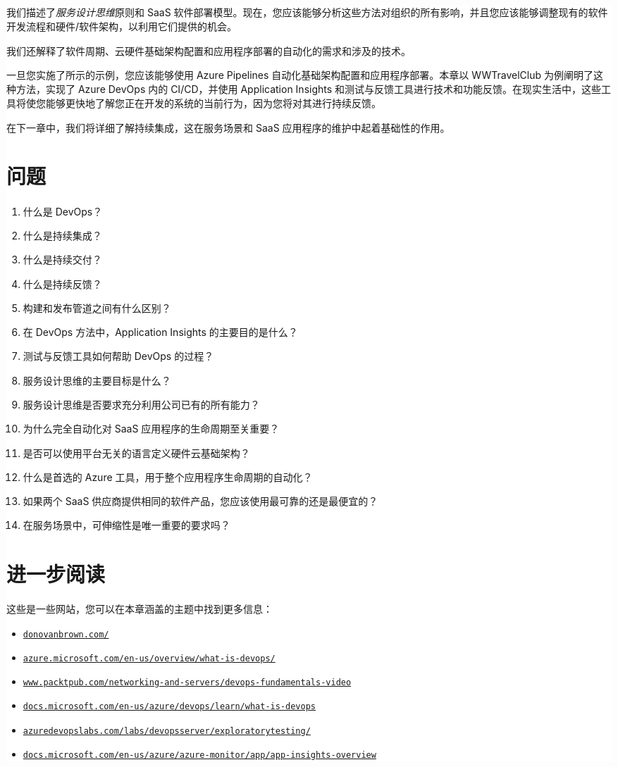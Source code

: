 我们描述了*服务设计思维*原则和 SaaS 软件部署模型。现在，您应该能够分析这些方法对组织的所有影响，并且您应该能够调整现有的软件开发流程和硬件/软件架构，以利用它们提供的机会。

我们还解释了软件周期、云硬件基础架构配置和应用程序部署的自动化的需求和涉及的技术。

一旦您实施了所示的示例，您应该能够使用 Azure Pipelines 自动化基础架构配置和应用程序部署。本章以 WWTravelClub 为例阐明了这种方法，实现了 Azure DevOps 内的 CI/CD，并使用 Application Insights 和测试与反馈工具进行技术和功能反馈。在现实生活中，这些工具将使您能够更快地了解您正在开发的系统的当前行为，因为您将对其进行持续反馈。

在下一章中，我们将详细了解持续集成，这在服务场景和 SaaS 应用程序的维护中起着基础性的作用。

# 问题

1.  什么是 DevOps？

1.  什么是持续集成？

1.  什么是持续交付？

1.  什么是持续反馈？

1.  构建和发布管道之间有什么区别？

1.  在 DevOps 方法中，Application Insights 的主要目的是什么？

1.  测试与反馈工具如何帮助 DevOps 的过程？

1.  服务设计思维的主要目标是什么？

1.  服务设计思维是否要求充分利用公司已有的所有能力？

1.  为什么完全自动化对 SaaS 应用程序的生命周期至关重要？

1.  是否可以使用平台无关的语言定义硬件云基础架构？

1.  什么是首选的 Azure 工具，用于整个应用程序生命周期的自动化？

1.  如果两个 SaaS 供应商提供相同的软件产品，您应该使用最可靠的还是最便宜的？

1.  在服务场景中，可伸缩性是唯一重要的要求吗？

# 进一步阅读

这些是一些网站，您可以在本章涵盖的主题中找到更多信息：

+   [`donovanbrown.com/`](http://donovanbrown.com/)

+   [`azure.microsoft.com/en-us/overview/what-is-devops/`](https://azure.microsoft.com/en-us/overview/what-is-devops/)

+   [`www.packtpub.com/networking-and-servers/devops-fundamentals-video`](https://www.packtpub.com/networking-and-servers/devops-fundamentals-video)

+   [`docs.microsoft.com/en-us/azure/devops/learn/what-is-devops`](https://docs.microsoft.com/en-us/azure/devops/learn/what-is-devops)

+   [`azuredevopslabs.com/labs/devopsserver/exploratorytesting/`](https://azuredevopslabs.com/labs/devopsserver/exploratorytesting/)

+   [`docs.microsoft.com/en-us/azure/azure-monitor/app/app-insights-overview`](https://docs.microsoft.com/en-us/azure/azure-monitor/app/app-insights-overview)
